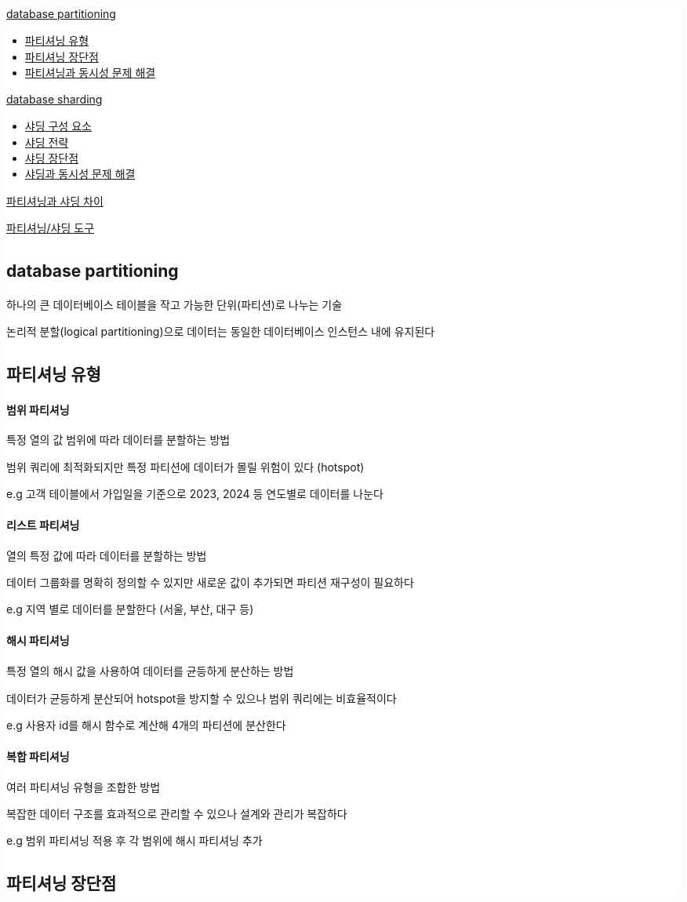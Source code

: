 [database partitioning](#database-partitioning)
- [파티셔닝 유형](#파티셔닝-유형)
- [파티셔닝 장단점](#파티셔닝-장단점)
- [파티셔닝과 동시성 문제 해결](#파티셔닝과-동시성-문제-해결)

[database sharding](#database-sharding)
- [샤딩 구성 요소](#샤딩-구성-요소)
- [샤딩 전략](#샤딩-전략)
- [샤딩 장단점](#샤딩-장단점)
- [샤딩과 동시성 문제 해결](#샤딩과-동시성-문제-해결)

[파티셔닝과 샤딩 차이](#파티셔닝과-샤딩의-차이)

[파티셔닝/샤딩 도구](#파티셔닝샤딩-도구)


## database partitioning

하나의 큰 데이터베이스 테이블을 작고 가능한 단위(파티션)로 나누는 기술

논리적 분할(logical partitioning)으로 데이터는 동일한 데이터베이스 인스턴스 내에 유지된다


## 파티셔닝 유형

#### 범위 파티셔닝

특정 열의 값 범위에 따라 데이터를 분할하는 방법

범위 쿼리에 최적화되지만 특정 파티션에 데이터가 몰릴 위험이 있다 (hotspot)

e.g 고객 테이블에서 가입일을 기준으로 2023, 2024 등 연도별로 데이터를 나눈다

#### 리스트 파티셔닝

열의 특정 값에 따라 데이터를 분할하는 방법

데이터 그룹화를 명확히 정의할 수 있지만 새로운 값이 추가되면 파티션 재구성이 필요하다

e.g 지역 별로 데이터를 분할한다 (서울, 부산, 대구 등)

#### 해시 파티셔닝

특정 열의 해시 값을 사용하여 데이터를 균등하게 분산하는 방법

데이터가 균등하게 분산되어 hotspot을 방지할 수 있으나 범위 쿼리에는 비효율적이다

e.g 사용자 id를 해시 함수로 계산해 4개의 파티션에 분산한다

#### 복합 파티셔닝

여러 파티셔닝 유형을 조합한 방법

복잡한 데이터 구조를 효과적으로 관리할 수 있으나 설계와 관리가 복잡하다

e.g 범위 파티셔닝 적용 후 각 범위에 해시 파티셔닝 추가


## 파티셔닝 장단점
